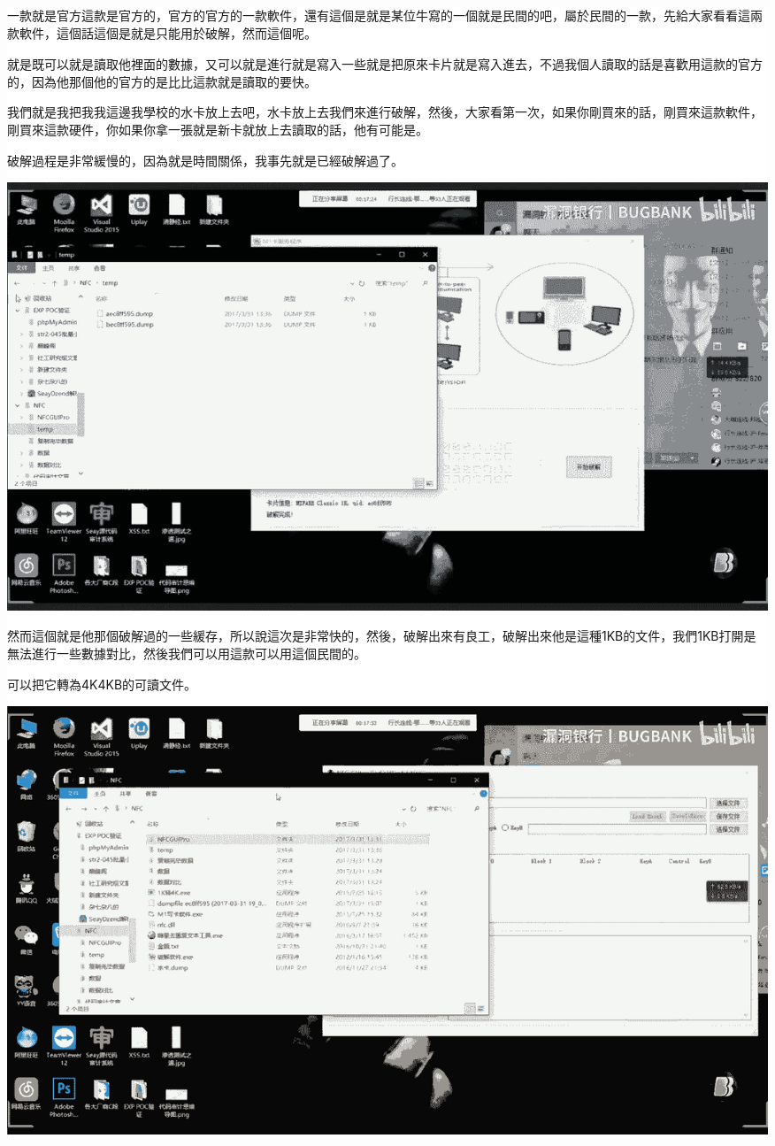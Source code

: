 一款就是官方這款是官方的，官方的官方的一款軟件，還有這個是就是某位牛寫的一個就是民間的吧，屬於民間的一款，先給大家看看這兩款軟件，這個話這個是就是只能用於破解，然而這個呢。

就是既可以就是讀取他裡面的數據，又可以就是進行就是寫入一些就是把原來卡片就是寫入進去，不過我個人讀取的話是喜歡用這款的官方的，因為他那個他的官方的是比比這款就是讀取的要快。

我們就是我把我我這邊我學校的水卡放上去吧，水卡放上去我們來進行破解，然後，大家看第一次，如果你剛買來的話，剛買來這款軟件，剛買來這款硬件，你如果你拿一張就是新卡就放上去讀取的話，他有可能是。

破解過程是非常緩慢的，因為就是時間關係，我事先就是已經破解過了。

![](img/98a7eec7f83d7182a57b2554d6e1550f_11.png)

然而這個就是他那個破解過的一些緩存，所以說這次是非常快的，然後，破解出來有良工，破解出來他是這種1KB的文件，我們1KB打開是無法進行一些數據對比，然後我們可以用這款可以用這個民間的。

可以把它轉為4K4KB的可讀文件。

![](img/98a7eec7f83d7182a57b2554d6e1550f_13.png)
